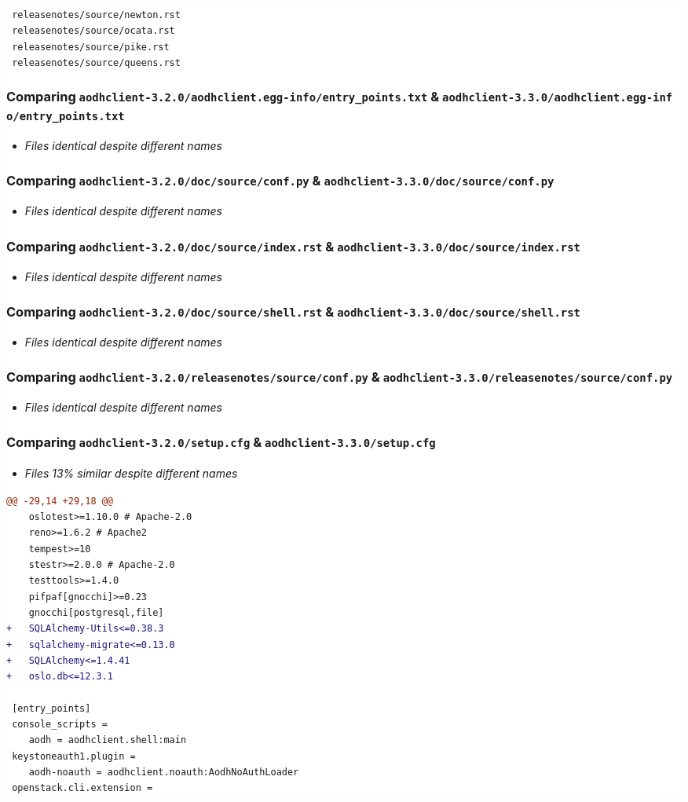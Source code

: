 ```diff
 releasenotes/source/newton.rst
 releasenotes/source/ocata.rst
 releasenotes/source/pike.rst
 releasenotes/source/queens.rst
```

### Comparing `aodhclient-3.2.0/aodhclient.egg-info/entry_points.txt` & `aodhclient-3.3.0/aodhclient.egg-info/entry_points.txt`

 * *Files identical despite different names*

### Comparing `aodhclient-3.2.0/doc/source/conf.py` & `aodhclient-3.3.0/doc/source/conf.py`

 * *Files identical despite different names*

### Comparing `aodhclient-3.2.0/doc/source/index.rst` & `aodhclient-3.3.0/doc/source/index.rst`

 * *Files identical despite different names*

### Comparing `aodhclient-3.2.0/doc/source/shell.rst` & `aodhclient-3.3.0/doc/source/shell.rst`

 * *Files identical despite different names*

### Comparing `aodhclient-3.2.0/releasenotes/source/conf.py` & `aodhclient-3.3.0/releasenotes/source/conf.py`

 * *Files identical despite different names*

### Comparing `aodhclient-3.2.0/setup.cfg` & `aodhclient-3.3.0/setup.cfg`

 * *Files 13% similar despite different names*

```diff
@@ -29,14 +29,18 @@
 	oslotest>=1.10.0 # Apache-2.0
 	reno>=1.6.2 # Apache2
 	tempest>=10
 	stestr>=2.0.0 # Apache-2.0
 	testtools>=1.4.0
 	pifpaf[gnocchi]>=0.23
 	gnocchi[postgresql,file]
+	SQLAlchemy-Utils<=0.38.3
+	sqlalchemy-migrate<=0.13.0
+	SQLAlchemy<=1.4.41
+	oslo.db<=12.3.1
 
 [entry_points]
 console_scripts = 
 	aodh = aodhclient.shell:main
 keystoneauth1.plugin = 
 	aodh-noauth = aodhclient.noauth:AodhNoAuthLoader
 openstack.cli.extension =
```
